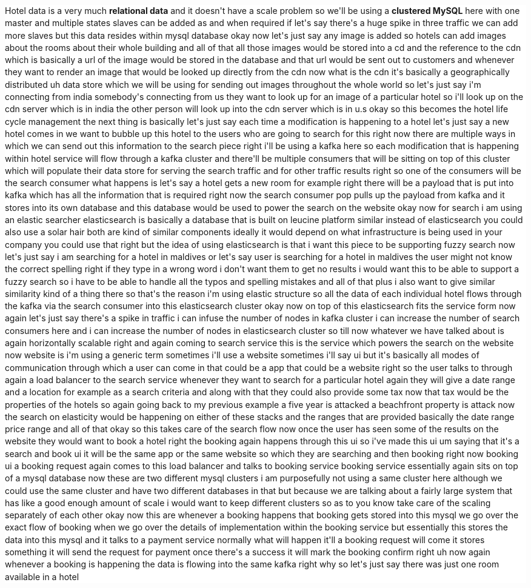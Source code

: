 Hotel data is a very much **relational data** and it doesn't have a scale problem so we'll be using a **clustered MySQL** here with one master and multiple states slaves can be added as and when required if let's say there's a huge spike in three traffic we can add more slaves but this data resides within mysql database okay now let's just say any image is added so hotels can add images about the rooms about their whole building and all of that all those images would be stored into a cd and the reference to the cdn which is basically a url of the image would be stored in the database and that url would be sent out to customers and whenever they want to render an image that would be looked up directly from the cdn now what is the cdn it's basically a geographically distributed uh data store which we will be using for sending out images throughout the whole world so let's just say i'm connecting from india somebody's connecting from us they want to look up for an image of a particular hotel so i'll look up on the cdn server which is in india the other person will look up into the cdn server which is in u.s okay so this becomes the hotel life cycle management the next thing is basically let's just say each time a modification is happening to a hotel let's just say a new hotel comes in we want to bubble up this hotel to the users who are going to search for this right now there are multiple ways in which we can send out this information to the search piece right i'll be using a kafka here so each modification that is happening within hotel service will flow through a kafka cluster and there'll be multiple consumers that will be sitting on top of this cluster which will populate their data store for serving the search traffic and for other traffic results right so one of the consumers will be the search consumer what happens is let's say a hotel gets a new room for example right there will be a payload that is put into kafka which has all the information that is required right now the search consumer pop pulls up the payload from kafka and it stores into its own database and this database would be used to power the search on the website okay now for search i am using an elastic searcher elasticsearch is basically a database that is built on leucine platform similar instead of elasticsearch you could also use a solar hair both are kind of similar components ideally it would depend on what infrastructure is being used in your company you could use that right but the idea of using elasticsearch is that i want this piece to be supporting fuzzy search now let's just say i am searching for a hotel in maldives or let's say user is searching for a hotel in maldives the user might not know the correct spelling right if they type in a wrong word i don't want them to get no results i would want this to be able to support a fuzzy search so i have to be able to handle all the typos and spelling mistakes and all of that plus i also want to give similar similarity kind of a thing there so that's the reason i'm using elastic structure so all the data of each individual hotel flows through the kafka via the search consumer into this elasticsearch cluster okay now on top of this elasticsearch fits the service form now again let's just say there's a spike in traffic i can infuse the number of nodes in kafka cluster i can increase the number of search consumers here and i can increase the number of nodes in elasticsearch cluster so till now whatever we have talked about is again horizontally scalable right and again coming to search service this is the service which powers the search on the website now website is i'm using a generic term sometimes i'll use a website sometimes i'll say ui but it's basically all modes of communication through which a user can come in that could be a app that could be a website right so the user talks to through again a load balancer to the search service whenever they want to search for a particular hotel again they will give a date range and a location for example as a search criteria and along with that they could also provide some tax now that tax would be the properties of the hotels so again going back to my previous example a five year is attacked a beachfront property is attack now the search on elasticity would be happening on either of these stacks and the ranges that are provided basically the date range price range and all of that okay so this takes care of the search flow now once the user has seen some of the results on the website they would want to book a hotel right the booking again happens through this ui so i've made this ui um saying that it's a search and book ui it will be the same app or the same website so which they are searching and then booking right now booking ui a booking request again comes to this load balancer and talks to booking service booking service essentially again sits on top of a mysql database now these are two different mysql clusters i am purposefully not using a same cluster here although we could use the same cluster and have two different databases in that but because we are talking about a fairly large system that has like a good enough amount of scale i would want to keep different clusters so as to you know take care of the scaling separately of each other okay now this are whenever a booking happens that booking gets stored into this mysql we go over the exact flow of booking when we go over the details of implementation within the booking service but essentially this stores the data into this mysql and it talks to a payment service normally what will happen it'll a booking request will come it stores something it will send the request for payment once there's a success it will mark the booking confirm right uh now again whenever a booking is happening the data is flowing into the same kafka right why so let's just say there was just one room available in a hotel
